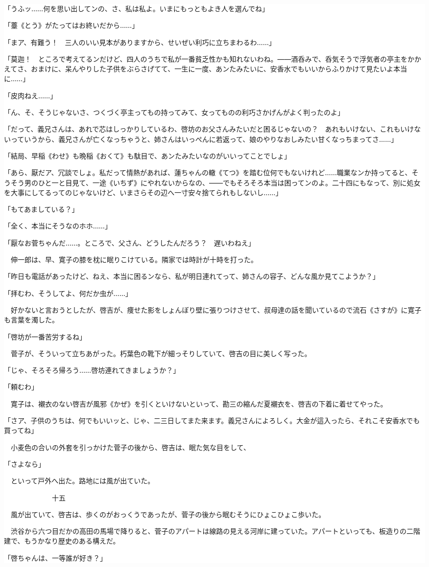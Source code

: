 「うふッ……何を思い出してンの、さ、私は私よ。いまにもっともよき人を選んでね」

「薹《とう》がたってはお終いだから……」

「まア、有難う！　三人のいい見本がありますから、せいぜい利巧に立ちまわるわ……」

「莫迦！　ところで考えてるンだけど、四人のうちで私が一番貧乏性かも知れないわね。――酒呑みで、呑気そうで浮気者の亭主をかかえてさ、おまけに、呆んやりした子供をぶらさげてて、一生に一度、あンたみたいに、安香水でもいいからふりかけて見たいよ本当に……」

「皮肉ねえ……」

「ん、そ、そうじゃないさ、つくづく亭主ってもの持ってみて、女ってものの利巧さかげんがよく判ったのよ」

「だって、義兄さんは、あれで芯はしっかりしているわ、啓坊のお父さんみたいだと困るじゃないの？　あれもいけない、これもいけないっていうから、義兄さんが亡くなっちゃうと、姉さんはいっぺんに若返って、娘のやりなおしみたい甘くなっちまってさ……」

「結局、早稲《わせ》も晩稲《おくて》も駄目で、あンたみたいなのがいいってことでしょ」

「あら、厭だア、冗談でしょ。私だって情熱があれば、蓮ちゃんの轍《てつ》を踏む位何でもないけれど……職業なンか持ってると、そうそう男のひと一と目見て、一途《いちず》にやれないからなの、――でもそろそろ本当は困ってンのよ。二十四にもなって、別に処女を大事にしてるってのじゃないけど、いまさらその辺へ一寸安々捨てられもしないし……」

「もてあましている？」

「全く、本当にそうなのホホ……」

「厭なお菅ちゃんだ……。ところで、父さん、どうしたんだろう？　遅いわねえ」

　伸一郎は、早、寛子の膝を枕に眠りこけている。隣家では時計が十時を打った。

「昨日も電話があったけど、ねえ、本当に困るンなら、私が明日連れてって、姉さんの容子、どんな風か見てこようか？」

「拝むわ、そうしてよ、何だか虫が……」

　好かないと言おうとしたが、啓吉が、痩せた影をしょんぼり壁に張りつけさせて、叔母達の話を聞いているので流石《さすが》に寛子も言葉を濁した。



「啓坊が一番苦労するね」

　菅子が、そういって立ちあがった。朽葉色の靴下が細っそりしていて、啓吉の目に美しく写った。

「じゃ、そろそろ帰ろう……啓坊連れてきましょうか？」

「頼むわ」

　寛子は、襯衣のない啓吉が風邪《かぜ》を引くといけないといって、勘三の縮んだ夏襯衣を、啓吉の下着に着せてやった。

「さア、子供のうちは、何でもいいッと、じゃ、二三日してまた来ます。義兄さんによろしく。大金が這入ったら、それこそ安香水でも買ってね」

　小麦色の合いの外套を引っかけた菅子の後から、啓吉は、眠た気な目をして、

「さよなら」

　といって戸外へ出た。路地には風が出ていた。



　　　　　　　十五



　風が出ていて、啓吉は、歩くのがおっくうであったが、菅子の後から眠むそうにひょこひょこ歩いた。

　渋谷から六つ目だかの高田の馬場で降りると、菅子のアパートは線路の見える河岸に建っていた。アパートといっても、板造りの二階建で、もうかなり歴史のある構えだ。

「啓ちゃんは、一等誰が好き？」
